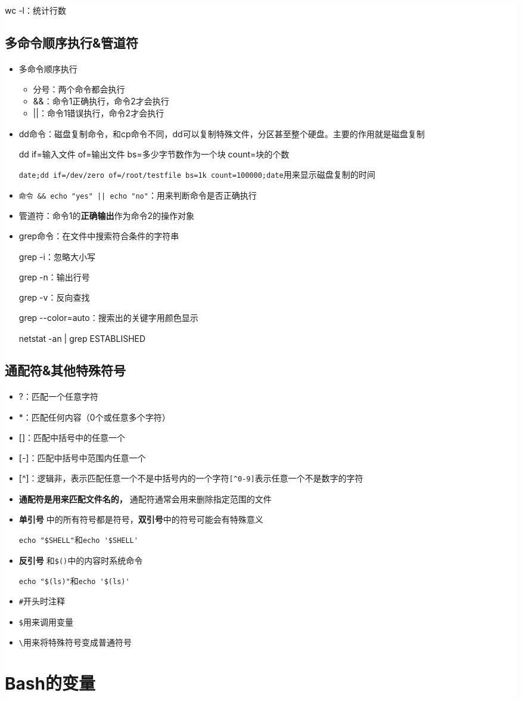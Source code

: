   wc -l：统计行数

##     多命令顺序执行&管道符

* 多命令顺序执行

  * 分号：两个命令都会执行
  * &&：命令1正确执行，命令2才会执行
  * ||：命令1错误执行，命令2才会执行

* dd命令：磁盘复制命令，和cp命令不同，dd可以复制特殊文件，分区甚至整个硬盘。主要的作用就是磁盘复制

  dd if=输入文件 of=输出文件 bs=多少字节数作为一个块 count=块的个数

  `date;dd if=/dev/zero of=/root/testfile bs=1k count=100000;date`用来显示磁盘复制的时间

* `命令 && echo "yes" || echo "no"`：用来判断命令是否正确执行

* 管道符：命令1的**正确输出**作为命令2的操作对象

* grep命令：在文件中搜索符合条件的字符串

  grep -i：忽略大小写

  grep -n：输出行号

  grep -v：反向查找

  grep --color=auto：搜索出的关键字用颜色显示

  netstat -an | grep ESTABLISHED

##     通配符&其他特殊符号

* ?：匹配一个任意字符

* *：匹配任何内容（0个或任意多个字符）

* []：匹配中括号中的任意一个

* [-]：匹配中括号中范围内任意一个

* [^]：逻辑非，表示匹配任意一个不是中括号内的一个字符`[^0-9]`表示任意一个不是数字的字符

* **通配符是用来匹配文件名的，** 通配符通常会用来删除指定范围的文件

* **单引号** 中的所有符号都是符号，**双引号**中的符号可能会有特殊意义

  `echo "$SHELL"`和`echo '$SHELL'`

* **反引号** 和`$()`中的内容时系统命令

  `echo "$(ls)"`和`echo '$(ls)'`

* `#`开头时注释

* `$`用来调用变量

* `\`用来将特殊符号变成普通符号

# Bash的变量
